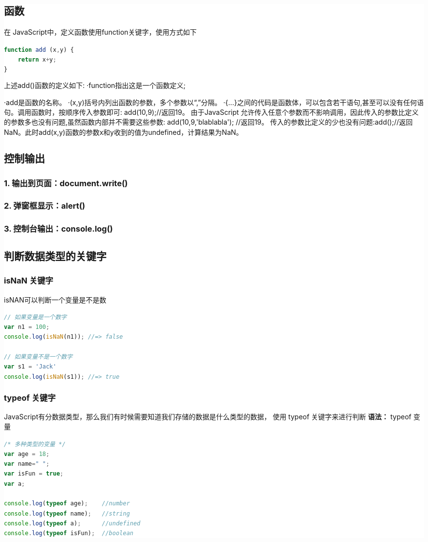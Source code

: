 ## 函数

在 JavaScript中，定义函数使用function关键字，使用方式如下

```javascript
function add (x,y) {
    return x+y;
}
```

上述add()函数的定义如下:
·function指出这是一个函数定义;

·add是函数的名称。
·(x,y)括号内列出函数的参数，多个参数以“,”分隔。
·{...}之间的代码是函数体，可以包含若干语句,甚至可以没有任何语句。调用函数时，按顺序传入参数即可: add(10,9);//返回19。
由于JavaScript 允许传入任意个参数而不影响调用，因此传入的参数比定义的参数多也没有问题,虽然函数内部并不需要这些参数: add(10,9,'blablabla'); //返回19。
传入的参数比定义的少也没有问题:add();//返回 NaN。此时add(x,y)函数的参数x和y收到的值为undefined，计算结果为NaN。

## 控制输出

### 1. 输出到页面：document.write()

### 2. 弹窗框显示：alert()

### 3. 控制台输出：console.log()

## 判断数据类型的关键字

### isNaN 关键字

isNAN可以判断一个变量是不是数

```javascript
// 如果变量是一个数字
var n1 = 100;
console.log(isNaN(n1)); //=> false

// 如果变量不是一个数字
var s1 = 'Jack'
console.log(isNaN(s1)); //=> true
```

### typeof 关键字

JavaScript有分数据类型，那么我们有时候需要知道我们存储的数据是什么类型的数据，
使用 typeof 关键字来进行判断
**语法：** typeof 变量

```javascript
/* 多种类型的变量 */
var age = 18; 
var name=" "; 
var isFun = true; 
var a;

console.log(typeof age);    //number
console.log(typeof name);   //string
console.log(typeof a);      //undefined
console.log(typeof isFun);  //boolean
```
